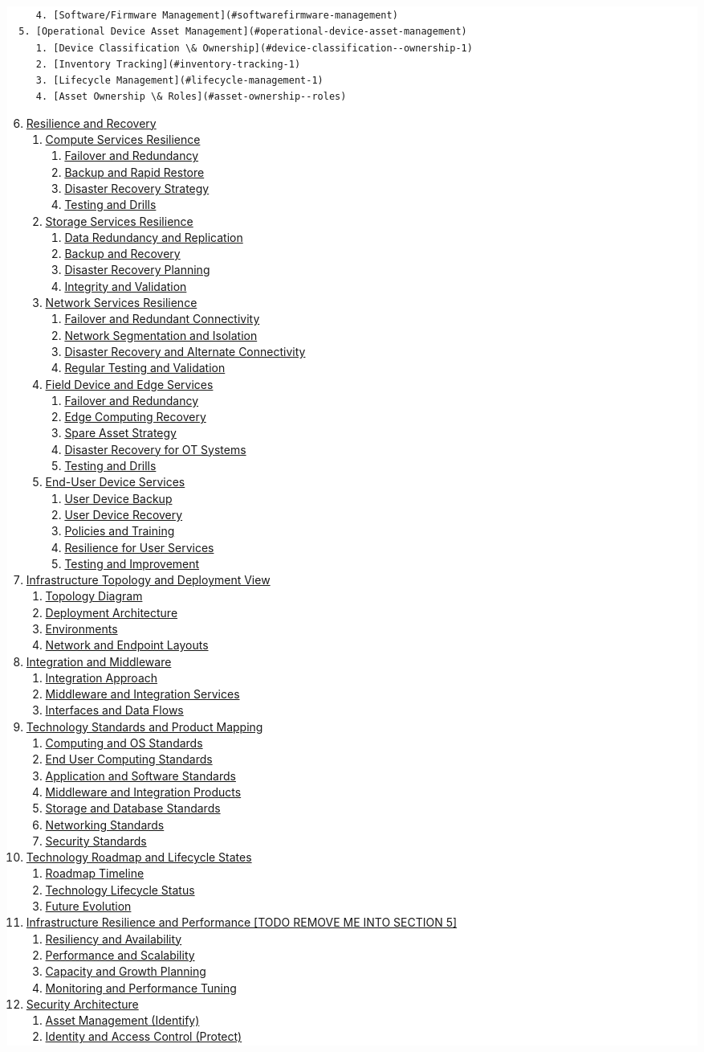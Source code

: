          4. [Software/Firmware Management](#softwarefirmware-management)
      5. [Operational Device Asset Management](#operational-device-asset-management)
         1. [Device Classification \& Ownership](#device-classification--ownership-1)
         2. [Inventory Tracking](#inventory-tracking-1)
         3. [Lifecycle Management](#lifecycle-management-1)
         4. [Asset Ownership \& Roles](#asset-ownership--roles)
   6. [Resilience and Recovery](#resilience-and-recovery)
      1. [Compute Services Resilience](#compute-services-resilience)
         1. [Failover and Redundancy](#failover-and-redundancy)
         2. [Backup and Rapid Restore](#backup-and-rapid-restore)
         3. [Disaster Recovery Strategy](#disaster-recovery-strategy)
         4. [Testing and Drills](#testing-and-drills)
      2. [Storage Services Resilience](#storage-services-resilience)
         1. [Data Redundancy and Replication](#data-redundancy-and-replication)
         2. [Backup and Recovery](#backup-and-recovery)
         3. [Disaster Recovery Planning](#disaster-recovery-planning)
         4. [Integrity and Validation](#integrity-and-validation)
      3. [Network Services Resilience](#network-services-resilience)
         1. [Failover and Redundant Connectivity](#failover-and-redundant-connectivity)
         2. [Network Segmentation and Isolation](#network-segmentation-and-isolation)
         3. [Disaster Recovery and Alternate Connectivity](#disaster-recovery-and-alternate-connectivity)
         4. [Regular Testing and Validation](#regular-testing-and-validation)
      4. [Field Device and Edge Services](#field-device-and-edge-services)
         1. [Failover and Redundancy](#failover-and-redundancy-1)
         2. [Edge Computing Recovery](#edge-computing-recovery)
         3. [Spare Asset Strategy](#spare-asset-strategy)
         4. [Disaster Recovery for OT Systems](#disaster-recovery-for-ot-systems)
         5. [Testing and Drills](#testing-and-drills-1)
      5. [End-User Device Services](#end-user-device-services)
         1. [User Device Backup](#user-device-backup)
         2. [User Device Recovery](#user-device-recovery)
         3. [Policies and Training](#policies-and-training)
         4. [Resilience for User Services](#resilience-for-user-services)
         5. [Testing and Improvement](#testing-and-improvement)
   7. [Infrastructure Topology and Deployment View](#infrastructure-topology-and-deployment-view)
      1. [Topology Diagram](#topology-diagram)
      2. [Deployment Architecture](#deployment-architecture)
      3. [Environments](#environments)
      4. [Network and Endpoint Layouts](#network-and-endpoint-layouts)
   8. [Integration and Middleware](#integration-and-middleware)
      1. [Integration Approach](#integration-approach)
      2. [Middleware and Integration Services](#middleware-and-integration-services)
      3. [Interfaces and Data Flows](#interfaces-and-data-flows)
   9. [Technology Standards and Product Mapping](#technology-standards-and-product-mapping)
      1. [Computing and OS Standards](#computing-and-os-standards)
      2. [End User Computing Standards](#end-user-computing-standards)
      3. [Application and Software Standards](#application-and-software-standards)
      4. [Middleware and Integration Products](#middleware-and-integration-products)
      5. [Storage and Database Standards](#storage-and-database-standards)
      6. [Networking Standards](#networking-standards)
      7. [Security Standards](#security-standards)
   10. [Technology Roadmap and Lifecycle States](#technology-roadmap-and-lifecycle-states)
       1. [Roadmap Timeline](#roadmap-timeline)
       2. [Technology Lifecycle Status](#technology-lifecycle-status)
       3. [Future Evolution](#future-evolution)
   11. [Infrastructure Resilience and Performance \[TODO REMOVE ME INTO SECTION 5\]](#infrastructure-resilience-and-performance-todo-remove-me-into-section-5)
       1. [Resiliency and Availability](#resiliency-and-availability)
       2. [Performance and Scalability](#performance-and-scalability)
       3. [Capacity and Growth Planning](#capacity-and-growth-planning)
       4. [Monitoring and Performance Tuning](#monitoring-and-performance-tuning)
   12. [Security Architecture](#security-architecture)
       1. [Asset Management (Identify)](#asset-management-identify)
       2. [Identity and Access Control (Protect)](#identity-and-access-control-protect)